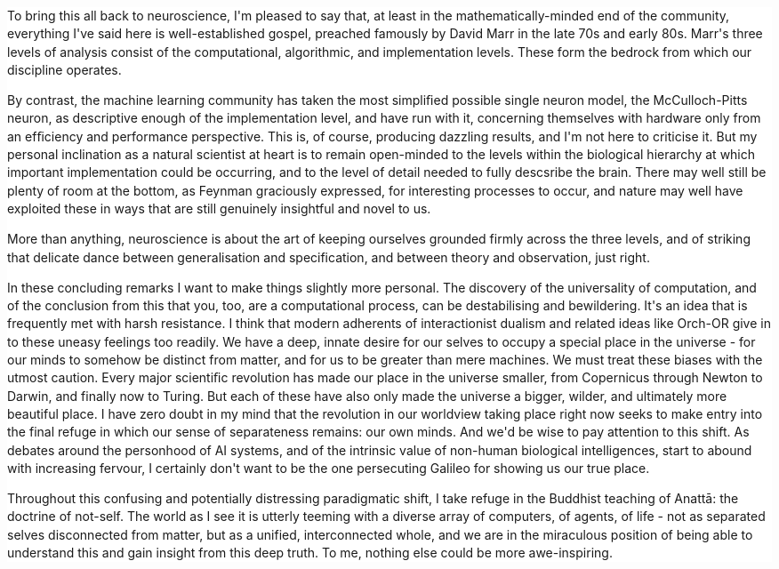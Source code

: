 To bring this all back to neuroscience, I'm pleased to say that, at least in the mathematically-minded end of the community, everything I've said here is well-established gospel, preached famously by David Marr in the late 70s and early 80s. Marr's three levels of analysis consist of the computational, algorithmic, and implementation levels. These form the bedrock from which our discipline operates.

By contrast, the machine learning community has taken the most simpliﬁed possible single neuron model, the McCulloch-Pitts neuron, as descriptive enough of the implementation level, and have run with it, concerning themselves with hardware only from an efﬁciency and performance perspective. This is, of course, producing dazzling results, and I'm not here to criticise it. But my personal inclination as a natural scientist at heart is to remain open-minded to the levels within the biological hierarchy at which important implementation could be occurring, and to the level of detail needed to fully descsribe the brain. There may well still be plenty of room at the bottom, as Feynman graciously expressed, for interesting processes to occur, and nature may well have exploited these in ways that are still genuinely insightful and novel to us.

More than anything, neuroscience is about the art of keeping ourselves grounded firmly across the three levels, and of striking that delicate dance between generalisation and specification, and between theory and observation, just right.

In these concluding remarks I want to make things slightly more personal. The discovery of the universality of computation, and of the conclusion from this that you, too, are a computational process, can be destabilising and bewildering. It's an idea that is frequently met with harsh resistance. I think that modern adherents of interactionist dualism and related ideas like Orch-OR give in to these uneasy feelings too readily. We have a deep, innate desire for our selves to occupy a special place in the universe - for our minds to somehow be distinct from matter, and for us to be greater than mere machines. We must treat these biases with the utmost caution. Every major scientiﬁc revolution has made our place in the universe smaller, from Copernicus through Newton to Darwin, and finally now to Turing. But each of these have also only made the universe a bigger, wilder, and ultimately more beautiful place. I have zero doubt in my mind that the revolution in our worldview taking place right now seeks to make entry into the final refuge in which our sense of separateness remains: our own minds. And we'd be wise to pay attention to this shift. As debates around the personhood of AI systems, and of the intrinsic value of non-human biological intelligences, start to abound with increasing fervour, I certainly don't want to be the one persecuting Galileo for showing us our true place.

Throughout this confusing and potentially distressing paradigmatic shift, I take refuge in the Buddhist teaching of Anattā: the doctrine of not-self. The world as I see it is utterly teeming with a diverse array of computers, of agents, of life - not as separated selves disconnected from matter, but as a unified, interconnected whole, and we are in the miraculous position of being able to understand this and gain insight from this deep truth. To me, nothing else could be more awe-inspiring.

[^1]: I refer to present-day digital computers by the formal name of their architecture, the von Neumann architecture, with the intention of emphasising that this is just one out of many possible computer designs, and is by no means a 'typical' computing device (although it's the only one we frequently label as a computer).

[^2]: I want to give Penrose a bit of credit here to say that, while I think he's wrong, his ideas are incredibly stimulating, and he forces us to take seriously the computational worldview I'm presenting here, with all that that entails. I, for one, almost certainly wouldn't have made the leap to neuroscience if it wasn't for reading *An Emperor's New Mind* and *Shadows of the Mind* as a physics undergrad.
